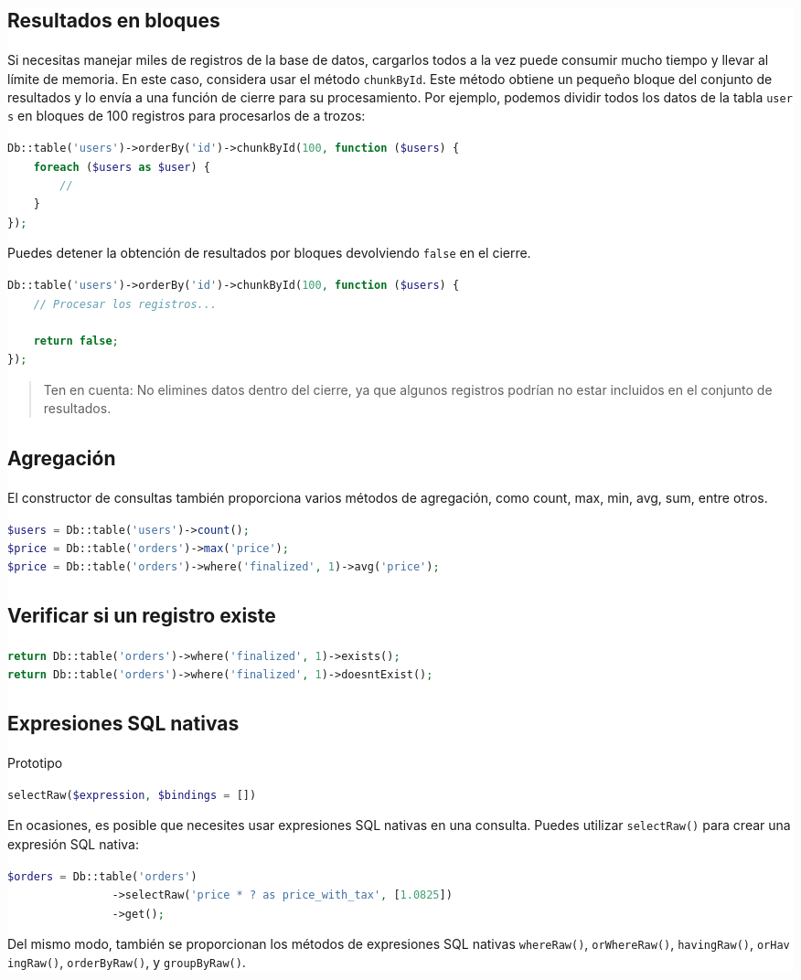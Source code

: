 ## Resultados en bloques
Si necesitas manejar miles de registros de la base de datos, cargarlos todos a la vez puede consumir mucho tiempo y llevar al límite de memoria. En este caso, considera usar el método `chunkById`. Este método obtiene un pequeño bloque del conjunto de resultados y lo envía a una función de cierre para su procesamiento. Por ejemplo, podemos dividir todos los datos de la tabla `users` en bloques de 100 registros para procesarlos de a trozos:
```php
Db::table('users')->orderBy('id')->chunkById(100, function ($users) {
    foreach ($users as $user) {
        //
    }
});
```
Puedes detener la obtención de resultados por bloques devolviendo `false` en el cierre.
```php
Db::table('users')->orderBy('id')->chunkById(100, function ($users) {
    // Procesar los registros...

    return false;
});
```
> Ten en cuenta: No elimines datos dentro del cierre, ya que algunos registros podrían no estar incluidos en el conjunto de resultados.

## Agregación
El constructor de consultas también proporciona varios métodos de agregación, como count, max, min, avg, sum, entre otros.
```php
$users = Db::table('users')->count();
$price = Db::table('orders')->max('price');
$price = Db::table('orders')->where('finalized', 1)->avg('price');
```

## Verificar si un registro existe
```php
return Db::table('orders')->where('finalized', 1)->exists();
return Db::table('orders')->where('finalized', 1)->doesntExist();
```

## Expresiones SQL nativas
Prototipo
```php
selectRaw($expression, $bindings = [])
```
En ocasiones, es posible que necesites usar expresiones SQL nativas en una consulta. Puedes utilizar `selectRaw()` para crear una expresión SQL nativa:
```php
$orders = Db::table('orders')
                ->selectRaw('price * ? as price_with_tax', [1.0825])
                ->get();
```
Del mismo modo, también se proporcionan los métodos de expresiones SQL nativas `whereRaw()`, `orWhereRaw()`, `havingRaw()`, `orHavingRaw()`, `orderByRaw()`, y `groupByRaw()`.
